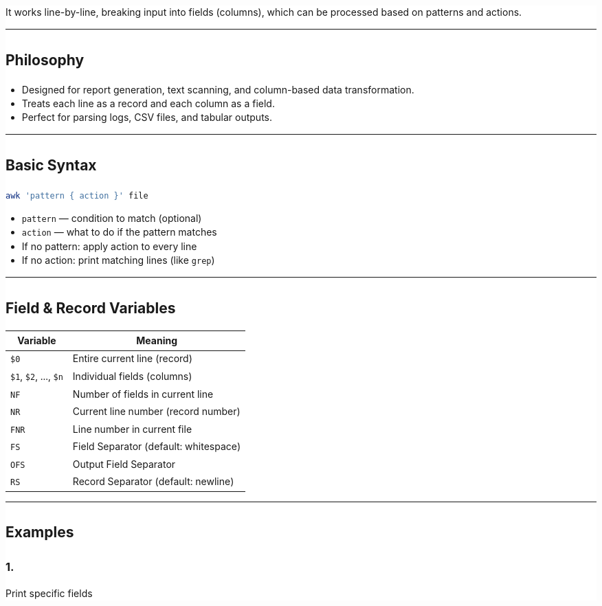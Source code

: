 It works line-by-line, breaking input into fields (columns), which can be processed based on patterns and actions.

---

## Philosophy

- Designed for report generation, text scanning, and column-based data transformation.
- Treats each line as a record and each column as a field.
- Perfect for parsing logs, CSV files, and tabular outputs.

---

## Basic Syntax

```bash
awk 'pattern { action }' file
```

- `pattern` — condition to match (optional)
- `action` — what to do if the pattern matches
- If no pattern: apply action to every line
- If no action: print matching lines (like `grep`)

---

## Field & Record Variables

| Variable              | Meaning                               |
| --------------------- | ------------------------------------- |
| `$0`                  | Entire current line (record)          |
| `$1`, `$2`, ..., `$n` | Individual fields (columns)           |
| `NF`                  | Number of fields in current line      |
| `NR`                  | Current line number (record number)   |
| `FNR`                 | Line number in current file           |
| `FS`                  | Field Separator (default: whitespace) |
| `OFS`                 | Output Field Separator                |
| `RS`                  | Record Separator (default: newline)   |

---

## Examples

### 1.

Print specific fields
